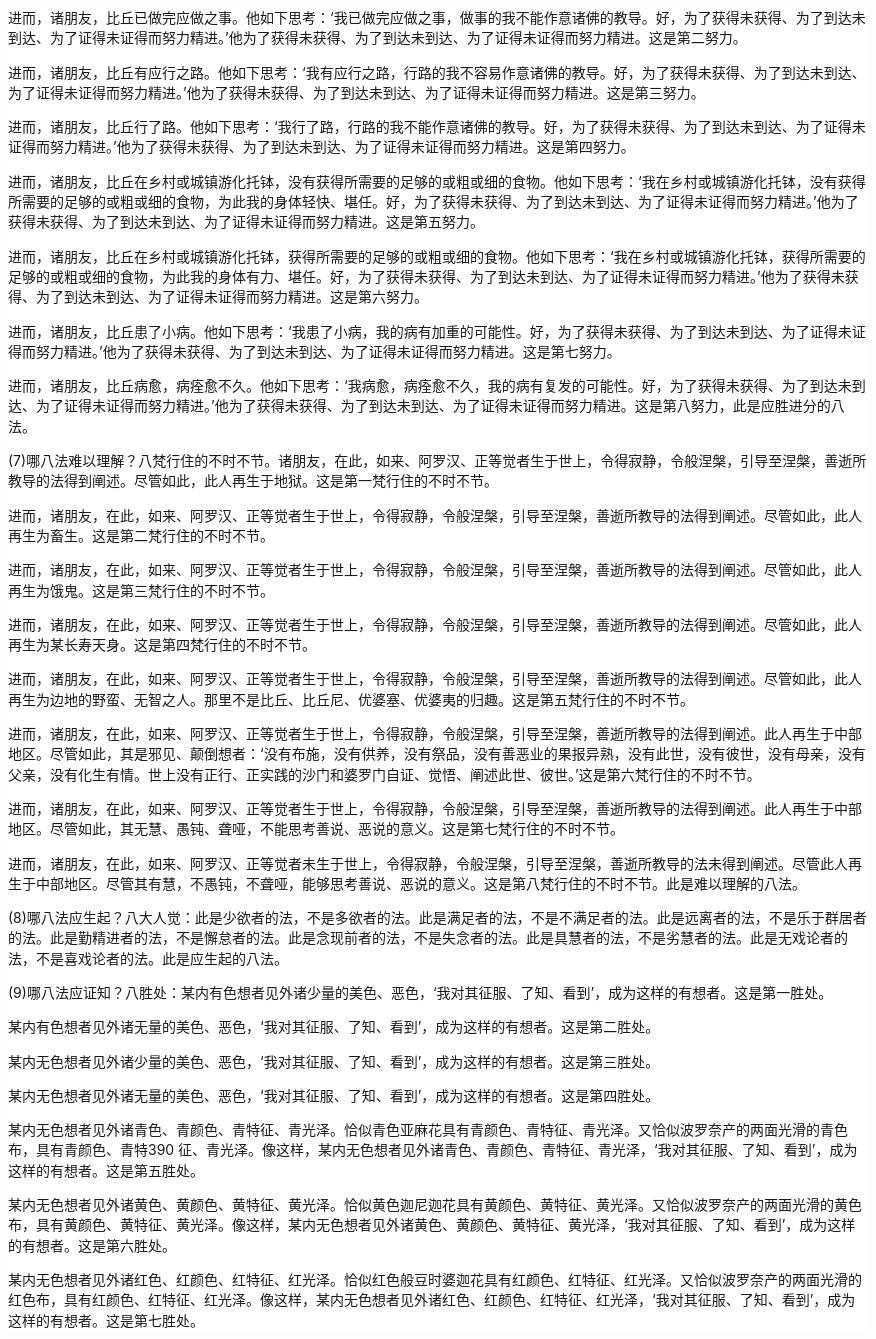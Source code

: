 进而，诸朋友，比丘已做完应做之事。他如下思考：‘我已做完应做之事，做事的我不能作意诸佛的教导。好，为了获得未获得、为了到达未到达、为了证得未证得而努力精进。’他为了获得未获得、为了到达未到达、为了证得未证得而努力精进。这是第二努力。

进而，诸朋友，比丘有应行之路。他如下思考：‘我有应行之路，行路的我不容易作意诸佛的教导。好，为了获得未获得、为了到达未到达、为了证得未证得而努力精进。’他为了获得未获得、为了到达未到达、为了证得未证得而努力精进。这是第三努力。

进而，诸朋友，比丘行了路。他如下思考：‘我行了路，行路的我不能作意诸佛的教导。好，为了获得未获得、为了到达未到达、为了证得未证得而努力精进。’他为了获得未获得、为了到达未到达、为了证得未证得而努力精进。这是第四努力。

进而，诸朋友，比丘在乡村或城镇游化托钵，没有获得所需要的足够的或粗或细的食物。他如下思考：‘我在乡村或城镇游化托钵，没有获得所需要的足够的或粗或细的食物，为此我的身体轻快、堪任。好，为了获得未获得、为了到达未到达、为了证得未证得而努力精进。’他为了获得未获得、为了到达未到达、为了证得未证得而努力精进。这是第五努力。

进而，诸朋友，比丘在乡村或城镇游化托钵，获得所需要的足够的或粗或细的食物。他如下思考：‘我在乡村或城镇游化托钵，获得所需要的足够的或粗或细的食物，为此我的身体有力、堪任。好，为了获得未获得、为了到达未到达、为了证得未证得而努力精进。’他为了获得未获得、为了到达未到达、为了证得未证得而努力精进。这是第六努力。

进而，诸朋友，比丘患了小病。他如下思考：‘我患了小病，我的病有加重的可能性。好，为了获得未获得、为了到达未到达、为了证得未证得而努力精进。’他为了获得未获得、为了到达未到达、为了证得未证得而努力精进。这是第七努力。

进而，诸朋友，比丘病愈，病痊愈不久。他如下思考：‘我病愈，病痊愈不久，我的病有复发的可能性。好，为了获得未获得、为了到达未到达、为了证得未证得而努力精进。’他为了获得未获得、为了到达未到达、为了证得未证得而努力精进。这是第八努力，此是应胜进分的八法。

(7)哪八法难以理解？八梵行住的不时不节。诸朋友，在此，如来、阿罗汉、正等觉者生于世上，令得寂静，令般涅槃，引导至涅槃，善逝所教导的法得到阐述。尽管如此，此人再生于地狱。这是第一梵行住的不时不节。

进而，诸朋友，在此，如来、阿罗汉、正等觉者生于世上，令得寂静，令般涅槃，引导至涅槃，善逝所教导的法得到阐述。尽管如此，此人再生为畜生。这是第二梵行住的不时不节。

进而，诸朋友，在此，如来、阿罗汉、正等觉者生于世上，令得寂静，令般涅槃，引导至涅槃，善逝所教导的法得到阐述。尽管如此，此人再生为饿鬼。这是第三梵行住的不时不节。

进而，诸朋友，在此，如来、阿罗汉、正等觉者生于世上，令得寂静，令般涅槃，引导至涅槃，善逝所教导的法得到阐述。尽管如此，此人再生为某长寿天身。这是第四梵行住的不时不节。

进而，诸朋友，在此，如来、阿罗汉、正等觉者生于世上，令得寂静，令般涅槃，引导至涅槃，善逝所教导的法得到阐述。尽管如此，此人再生为边地的野蛮、无智之人。那里不是比丘、比丘尼、优婆塞、优婆夷的归趣。这是第五梵行住的不时不节。

进而，诸朋友，在此，如来、阿罗汉、正等觉者生于世上，令得寂静，令般涅槃，引导至涅槃，善逝所教导的法得到阐述。此人再生于中部地区。尽管如此，其是邪见、颠倒想者：‘没有布施，没有供养，没有祭品，没有善恶业的果报异熟，没有此世，没有彼世，没有母亲，没有父亲，没有化生有情。世上没有正行、正实践的沙门和婆罗门自证、觉悟、阐述此世、彼世。’这是第六梵行住的不时不节。

进而，诸朋友，在此，如来、阿罗汉、正等觉者生于世上，令得寂静，令般涅槃，引导至涅槃，善逝所教导的法得到阐述。此人再生于中部地区。尽管如此，其无慧、愚钝、聋哑，不能思考善说、恶说的意义。这是第七梵行住的不时不节。

进而，诸朋友，在此，如来、阿罗汉、正等觉者未生于世上，令得寂静，令般涅槃，引导至涅槃，善逝所教导的法未得到阐述。尽管此人再生于中部地区。尽管其有慧，不愚钝，不聋哑，能够思考善说、恶说的意义。这是第八梵行住的不时不节。此是难以理解的八法。

(8)哪八法应生起？八大人觉：此是少欲者的法，不是多欲者的法。此是满足者的法，不是不满足者的法。此是远离者的法，不是乐于群居者的法。此是勤精进者的法，不是懈怠者的法。此是念现前者的法，不是失念者的法。此是具慧者的法，不是劣慧者的法。此是无戏论者的法，不是喜戏论者的法。此是应生起的八法。

(9)哪八法应证知？八胜处：某内有色想者见外诸少量的美色、恶色，‘我对其征服、了知、看到’，成为这样的有想者。这是第一胜处。

某内有色想者见外诸无量的美色、恶色，‘我对其征服、了知、看到’，成为这样的有想者。这是第二胜处。

某内无色想者见外诸少量的美色、恶色，‘我对其征服、了知、看到’，成为这样的有想者。这是第三胜处。

某内无色想者见外诸无量的美色、恶色，‘我对其征服、了知、看到’，成为这样的有想者。这是第四胜处。

某内无色想者见外诸青色、青颜色、青特征、青光泽。恰似青色亚麻花具有青颜色、青特征、青光泽。又恰似波罗奈产的两面光滑的青色布，具有青颜色、青特390 征、青光泽。像这样，某内无色想者见外诸青色、青颜色、青特征、青光泽，‘我对其征服、了知、看到’，成为这样的有想者。这是第五胜处。

某内无色想者见外诸黄色、黄颜色、黄特征、黄光泽。恰似黄色迦尼迦花具有黄颜色、黄特征、黄光泽。又恰似波罗奈产的两面光滑的黄色布，具有黄颜色、黄特征、黄光泽。像这样，某内无色想者见外诸黄色、黄颜色、黄特征、黄光泽，‘我对其征服、了知、看到’，成为这样的有想者。这是第六胜处。

某内无色想者见外诸红色、红颜色、红特征、红光泽。恰似红色般豆时婆迦花具有红颜色、红特征、红光泽。又恰似波罗奈产的两面光滑的红色布，具有红颜色、红特征、红光泽。像这样，某内无色想者见外诸红色、红颜色、红特征、红光泽，‘我对其征服、了知、看到’，成为这样的有想者。这是第七胜处。
